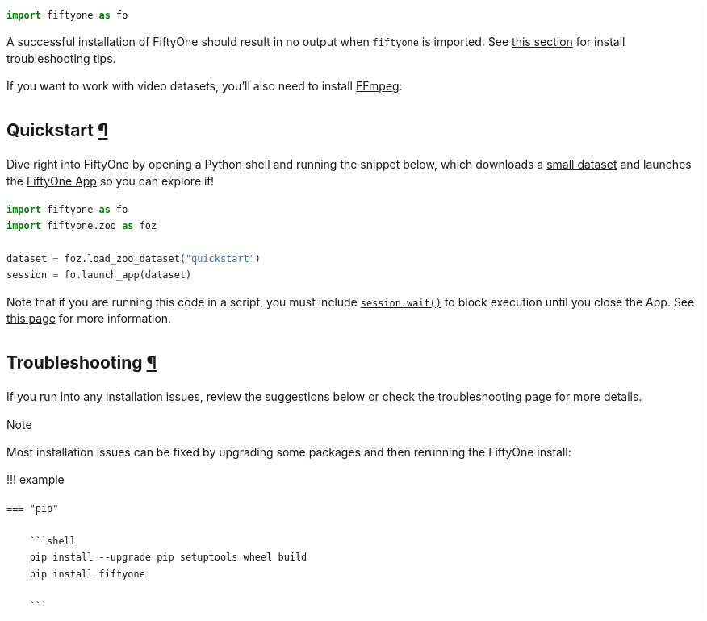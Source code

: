 ```python
import fiftyone as fo

```

A successful installation of FiftyOne should result in no output when
`fiftyone` is imported. See [this section](#install-troubleshooting) for
install troubleshooting tips.

If you want to work with video datasets, you’ll also need to install
[FFmpeg](https://ffmpeg.org):

## Quickstart [¶](\#quickstart "Permalink to this headline")

Dive right into FiftyOne by opening a Python shell and running the snippet
below, which downloads a [small dataset](../../data/dataset_zoo/datasets.md#dataset-zoo-quickstart) and
launches the [FiftyOne App](../../fiftyone_concepts/app.md#fiftyone-app) so you can explore it!

```python
import fiftyone as fo
import fiftyone.zoo as foz

dataset = foz.load_zoo_dataset("quickstart")
session = fo.launch_app(dataset)

```

Note that if you are running this code in a script, you must include
[`session.wait()`](../../api/fiftyone.core.session.html#fiftyone.core.session.Session.wait "fiftyone.core.session.Session.wait") to block execution
until you close the App. See [this page](../../fiftyone_concepts/app.md#creating-an-app-session) for
more information.

## Troubleshooting [¶](\#troubleshooting "Permalink to this headline")

If you run into any installation issues, review the suggestions below or check
the [troubleshooting page](troubleshooting.md#troubleshooting) for more details.

Note

Most installation issues can be fixed by upgrading some packages and then
rerunning the FiftyOne install:

!!! example

    === "pip"

        ```shell
        pip install --upgrade pip setuptools wheel build
        pip install fiftyone

        ```
